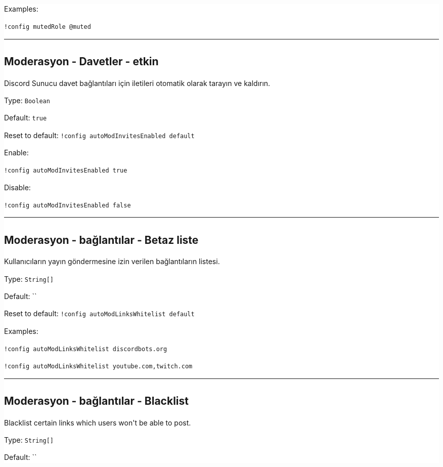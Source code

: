 Examples:

`!config mutedRole @muted`

<a name=autoModInvitesEnabled></a>

---

## Moderasyon - Davetler - etkin

Discord Sunucu davet bağlantıları için iletileri otomatik olarak tarayın ve kaldırın.

Type: `Boolean`

Default: `true`

Reset to default:
`!config autoModInvitesEnabled default`

Enable:

`!config autoModInvitesEnabled true`

Disable:

`!config autoModInvitesEnabled false`

<a name=autoModLinksWhitelist></a>

---

## Moderasyon - bağlantılar - Betaz liste

Kullanıcıların yayın göndermesine izin verilen bağlantıların listesi.

Type: `String[]`

Default: ``

Reset to default:
`!config autoModLinksWhitelist default`

Examples:

`!config autoModLinksWhitelist discordbots.org`

`!config autoModLinksWhitelist youtube.com,twitch.com`

<a name=autoModLinksBlacklist></a>

---

## Moderasyon - bağlantılar - Blacklist

Blacklist certain links which users won't be able to post.

Type: `String[]`

Default: ``
